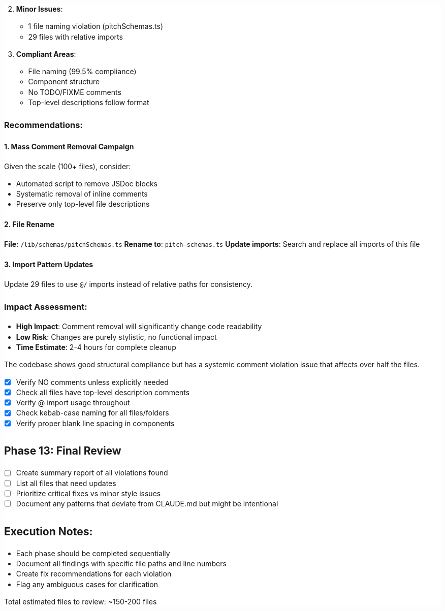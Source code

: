 2. **Minor Issues**:
   - 1 file naming violation (pitchSchemas.ts)
   - 29 files with relative imports

3. **Compliant Areas**:
   - File naming (99.5% compliance)
   - Component structure
   - No TODO/FIXME comments
   - Top-level descriptions follow format

### Recommendations:

#### 1. Mass Comment Removal Campaign
Given the scale (100+ files), consider:
- Automated script to remove JSDoc blocks
- Systematic removal of inline comments
- Preserve only top-level file descriptions

#### 2. File Rename
**File**: `/lib/schemas/pitchSchemas.ts`
**Rename to**: `pitch-schemas.ts`
**Update imports**: Search and replace all imports of this file

#### 3. Import Pattern Updates
Update 29 files to use `@/` imports instead of relative paths for consistency.

### Impact Assessment:
- **High Impact**: Comment removal will significantly change code readability
- **Low Risk**: Changes are purely stylistic, no functional impact
- **Time Estimate**: 2-4 hours for complete cleanup

The codebase shows good structural compliance but has a systemic comment violation issue that affects over half the files.

- [x] Verify NO comments unless explicitly needed
- [x] Check all files have top-level description comments
- [x] Verify @ import usage throughout
- [x] Check kebab-case naming for all files/folders
- [x] Verify proper blank line spacing in components

## Phase 13: Final Review
- [ ] Create summary report of all violations found
- [ ] List all files that need updates
- [ ] Prioritize critical fixes vs minor style issues
- [ ] Document any patterns that deviate from CLAUDE.md but might be intentional

## Execution Notes:
- Each phase should be completed sequentially
- Document all findings with specific file paths and line numbers
- Create fix recommendations for each violation
- Flag any ambiguous cases for clarification

Total estimated files to review: ~150-200 files